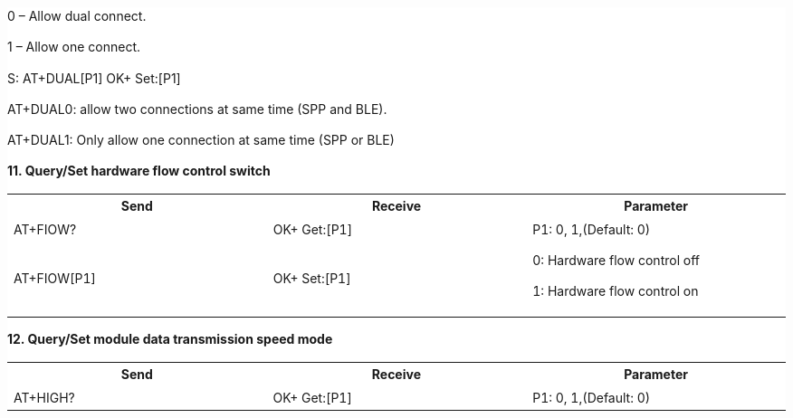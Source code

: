 0 – Allow dual connect.

1 – Allow one connect.

</td></tr>
<tr>
<td width="300"> S: AT+DUAL[P1]
</td>
<td width="300"> OK+ Set:[P1]
</td></tr></table>

AT+DUAL0: allow two connections at same time (SPP and BLE).

AT+DUAL1: Only allow one connection at same time (SPP or BLE)

**11. Query/Set hardware flow control switch**

<table >
<tr>
<th> Send
</th>
<th> Receive
</th>
<th> Parameter
</th></tr>
<tr>
<td width="300"> AT+FIOW?
</td>
<td width="300"> OK+ Get:[P1]
</td>
<td rowspan="2" width="300"> P1: 0, 1,(Default: 0)

0: Hardware flow control off

1: Hardware flow control on

</td></tr>
<tr>
<td width="300"> AT+FIOW[P1]
</td>
<td width="300"> OK+ Set:[P1]
</td></tr></table>

**12. Query/Set module data transmission speed mode**

<table >
<tr>
<th> Send
</th>
<th> Receive
</th>
<th> Parameter
</th></tr>
<tr>
<td width="300"> AT+HIGH?
</td>
<td width="300"> OK+ Get:[P1]
</td>
<td rowspan="2" width="300"> P1: 0, 1,(Default: 0)
